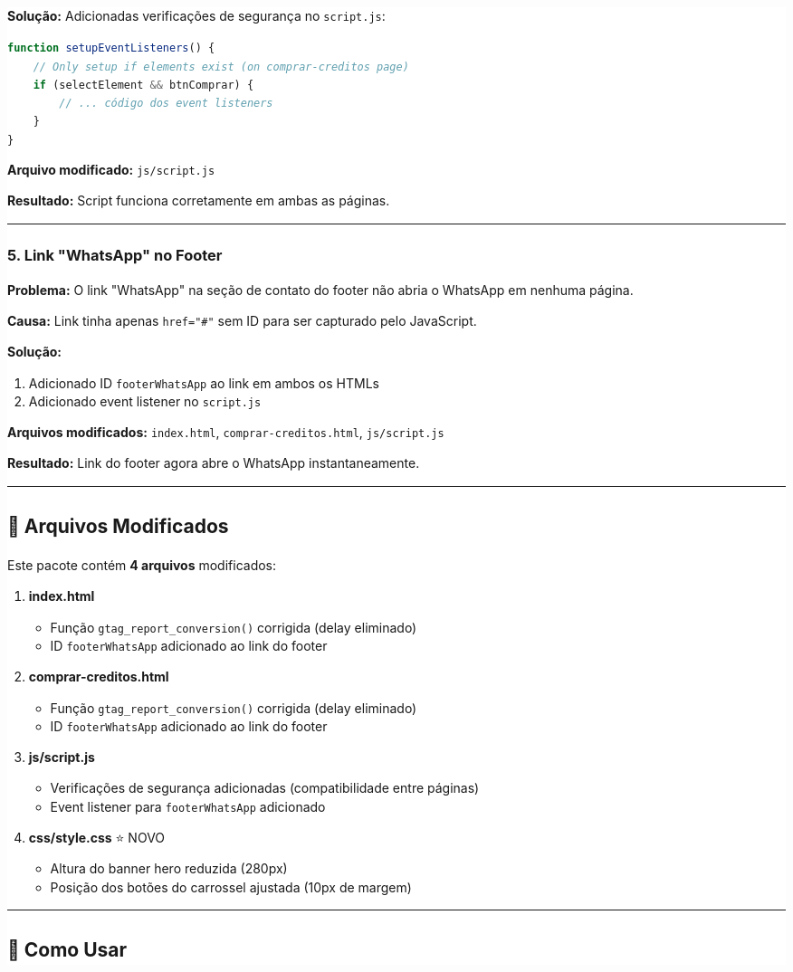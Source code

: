 **Solução:** Adicionadas verificações de segurança no `script.js`:

```javascript
function setupEventListeners() {
    // Only setup if elements exist (on comprar-creditos page)
    if (selectElement && btnComprar) {
        // ... código dos event listeners
    }
}
```

**Arquivo modificado:** `js/script.js`

**Resultado:** Script funciona corretamente em ambas as páginas.

---

### 5. Link "WhatsApp" no Footer

**Problema:** O link "WhatsApp" na seção de contato do footer não abria o WhatsApp em nenhuma página.

**Causa:** Link tinha apenas `href="#"` sem ID para ser capturado pelo JavaScript.

**Solução:**
1. Adicionado ID `footerWhatsApp` ao link em ambos os HTMLs
2. Adicionado event listener no `script.js`

**Arquivos modificados:** `index.html`, `comprar-creditos.html`, `js/script.js`

**Resultado:** Link do footer agora abre o WhatsApp instantaneamente.

---

## 📁 Arquivos Modificados

Este pacote contém **4 arquivos** modificados:

1. **index.html**
   - Função `gtag_report_conversion()` corrigida (delay eliminado)
   - ID `footerWhatsApp` adicionado ao link do footer

2. **comprar-creditos.html**
   - Função `gtag_report_conversion()` corrigida (delay eliminado)
   - ID `footerWhatsApp` adicionado ao link do footer

3. **js/script.js**
   - Verificações de segurança adicionadas (compatibilidade entre páginas)
   - Event listener para `footerWhatsApp` adicionado

4. **css/style.css** ⭐ NOVO
   - Altura do banner hero reduzida (280px)
   - Posição dos botões do carrossel ajustada (10px de margem)

---

## 🚀 Como Usar
